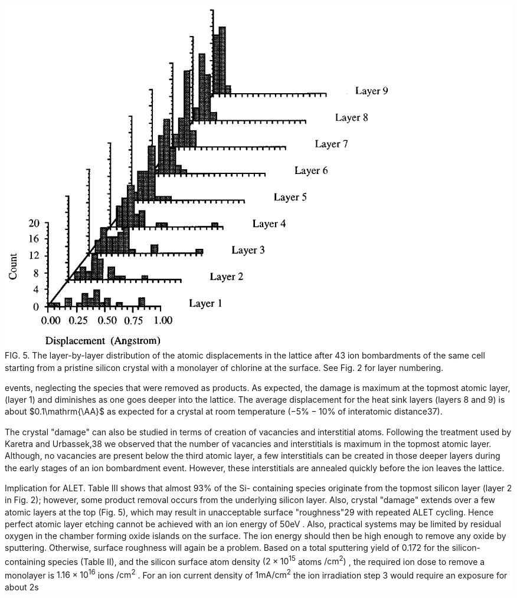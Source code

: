 ![](images/fc69e6a98c8c21aecb572f00da44179ae590fde04de5dc29b8fe0c42dda6b5e7.jpg)  
FIG. 5. The layer-by-layer distribution of the atomic displacements in the lattice after 43 ion bombardments of the same cell starting from a pristine silicon crystal with a monolayer of chlorine at the surface. See Fig. 2 for layer numbering.

events, neglecting the species that were removed as products. As expected, the damage is maximum at the topmost atomic layer, (layer 1) and diminishes as one goes deeper into the lattice. The average displacement for the heat sink layers (layers 8 and 9) is about  $0.1\mathrm{\AA}$  as expected for a crystal at room temperature  $(- 5\% - 10\%$  of interatomic distance37).

The crystal "damage" can also be studied in terms of creation of vacancies and interstitial atoms. Following the treatment used by Karetra and Urbassek,38 we observed that the number of vacancies and interstitials is maximum in the topmost atomic layer. Although, no vacancies are present below the third atomic layer, a few interstitials can be created in those deeper layers during the early stages of an ion bombardment event. However, these interstitials are annealed quickly before the ion leaves the lattice.

Implication for ALET. Table III shows that almost  $93\%$  of the Si- containing species originate from the topmost silicon layer (layer 2 in Fig. 2); however, some product removal occurs from the underlying silicon layer. Also, crystal "damage" extends over a few atomic layers at the top (Fig. 5), which may result in unacceptable surface "roughness"29 with repeated ALET cycling. Hence perfect atomic layer etching cannot be achieved with an ion energy of  $50\mathrm{eV}$ . Also, practical systems may be limited by residual oxygen in the chamber forming oxide islands on the surface. The ion energy should then be high enough to remove any oxide by sputtering. Otherwise, surface roughness will again be a problem. Based on a total sputtering yield of 0.172 for the silicon- containing species (Table II), and the silicon surface atom density  $(2\times 10^{15}$  atoms  $/\mathrm{cm}^2)$  , the required ion dose to remove a monolayer is  $1.16\times 10^{16}$  ions  $/\mathrm{cm}^2$  . For an ion current density of  $1\mathrm{mA / cm}^2$  the ion irradiation step 3 would require an exposure for about  $2\mathrm{s}$

